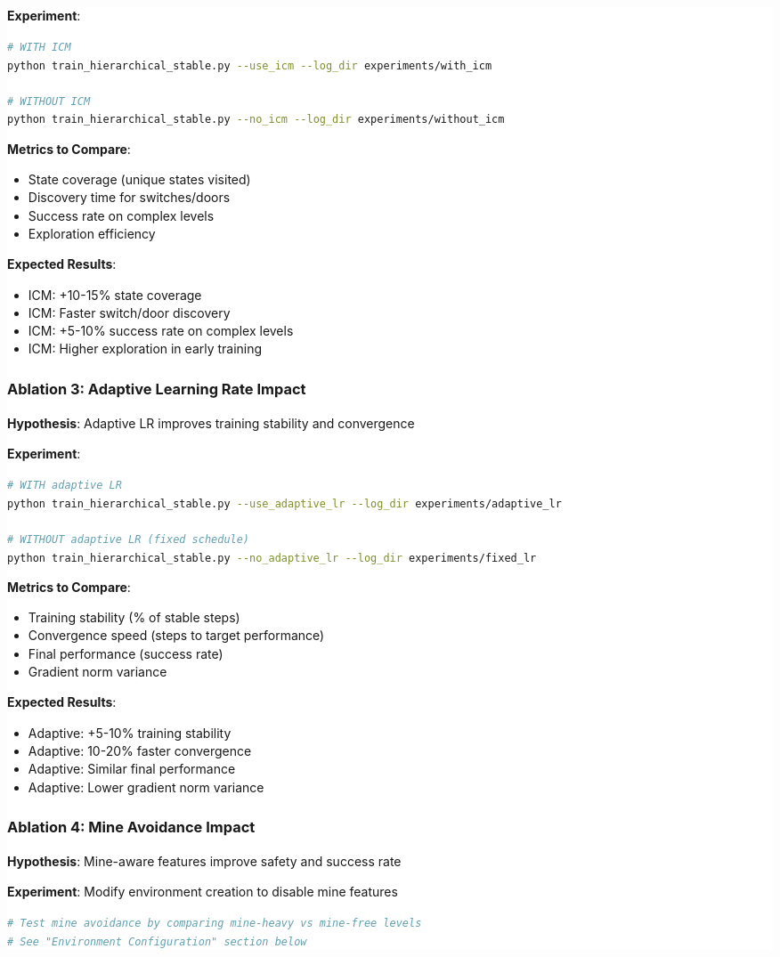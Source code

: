 **Experiment**:
```bash
# WITH ICM
python train_hierarchical_stable.py --use_icm --log_dir experiments/with_icm

# WITHOUT ICM
python train_hierarchical_stable.py --no_icm --log_dir experiments/without_icm
```

**Metrics to Compare**:
- State coverage (unique states visited)
- Discovery time for switches/doors
- Success rate on complex levels
- Exploration efficiency

**Expected Results**:
- ICM: +10-15% state coverage
- ICM: Faster switch/door discovery
- ICM: +5-10% success rate on complex levels
- ICM: Higher exploration in early training

### Ablation 3: Adaptive Learning Rate Impact

**Hypothesis**: Adaptive LR improves training stability and convergence

**Experiment**:
```bash
# WITH adaptive LR
python train_hierarchical_stable.py --use_adaptive_lr --log_dir experiments/adaptive_lr

# WITHOUT adaptive LR (fixed schedule)
python train_hierarchical_stable.py --no_adaptive_lr --log_dir experiments/fixed_lr
```

**Metrics to Compare**:
- Training stability (% of stable steps)
- Convergence speed (steps to target performance)
- Final performance (success rate)
- Gradient norm variance

**Expected Results**:
- Adaptive: +5-10% training stability
- Adaptive: 10-20% faster convergence
- Adaptive: Similar final performance
- Adaptive: Lower gradient norm variance

### Ablation 4: Mine Avoidance Impact

**Hypothesis**: Mine-aware features improve safety and success rate

**Experiment**: Modify environment creation to disable mine features

```python
# Test mine avoidance by comparing mine-heavy vs mine-free levels
# See "Environment Configuration" section below
```
